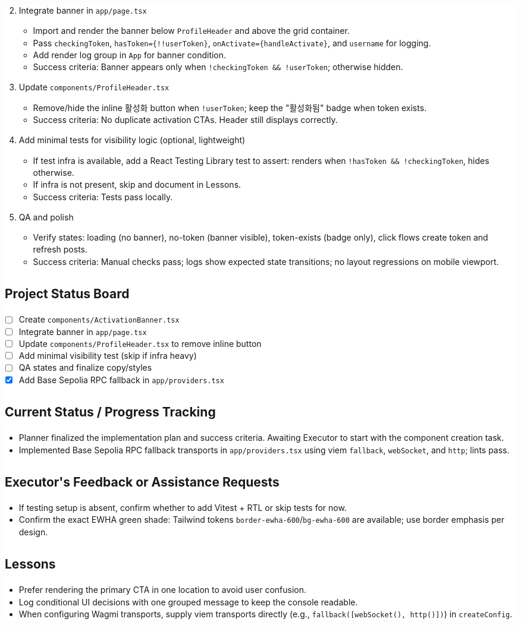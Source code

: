 2) Integrate banner in `app/page.tsx`
   - Import and render the banner below `ProfileHeader` and above the grid container.
   - Pass `checkingToken`, `hasToken={!!userToken}`, `onActivate={handleActivate}`, and `username` for logging.
   - Add render log group in `App` for banner condition.
   - Success criteria: Banner appears only when `!checkingToken && !userToken`; otherwise hidden.

3) Update `components/ProfileHeader.tsx`
   - Remove/hide the inline 활성화 button when `!userToken`; keep the "활성화됨" badge when token exists.
   - Success criteria: No duplicate activation CTAs. Header still displays correctly.

4) Add minimal tests for visibility logic (optional, lightweight)
   - If test infra is available, add a React Testing Library test to assert: renders when `!hasToken && !checkingToken`, hides otherwise.
   - If infra is not present, skip and document in Lessons.
   - Success criteria: Tests pass locally.

5) QA and polish
   - Verify states: loading (no banner), no-token (banner visible), token-exists (badge only), click flows create token and refresh posts.
   - Success criteria: Manual checks pass; logs show expected state transitions; no layout regressions on mobile viewport.

## Project Status Board
- [ ] Create `components/ActivationBanner.tsx`
- [ ] Integrate banner in `app/page.tsx`
- [ ] Update `components/ProfileHeader.tsx` to remove inline button
- [ ] Add minimal visibility test (skip if infra heavy)
- [ ] QA states and finalize copy/styles
- [x] Add Base Sepolia RPC fallback in `app/providers.tsx`

## Current Status / Progress Tracking
- Planner finalized the implementation plan and success criteria. Awaiting Executor to start with the component creation task.
- Implemented Base Sepolia RPC fallback transports in `app/providers.tsx` using viem `fallback`, `webSocket`, and `http`; lints pass.

## Executor's Feedback or Assistance Requests
- If testing setup is absent, confirm whether to add Vitest + RTL or skip tests for now.
- Confirm the exact EWHA green shade: Tailwind tokens `border-ewha-600`/`bg-ewha-600` are available; use border emphasis per design.

## Lessons
- Prefer rendering the primary CTA in one location to avoid user confusion.
- Log conditional UI decisions with one grouped message to keep the console readable.
- When configuring Wagmi transports, supply viem transports directly (e.g., `fallback([webSocket(), http()])`) in `createConfig`.

